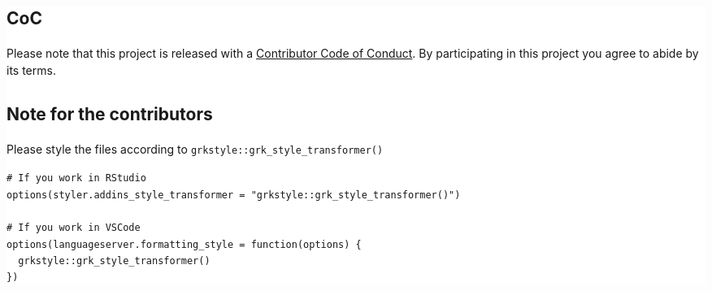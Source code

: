 ## CoC

Please note that this project is released with a [Contributor Code of
Conduct](https://www.contributor-covenant.org/version/1/0/0/code-of-conduct.html).
By participating in this project you agree to abide by its terms.

## Note for the contributors

Please style the files according to `grkstyle::grk_style_transformer()`

    # If you work in RStudio
    options(styler.addins_style_transformer = "grkstyle::grk_style_transformer()")

    # If you work in VSCode
    options(languageserver.formatting_style = function(options) {
      grkstyle::grk_style_transformer()
    })
